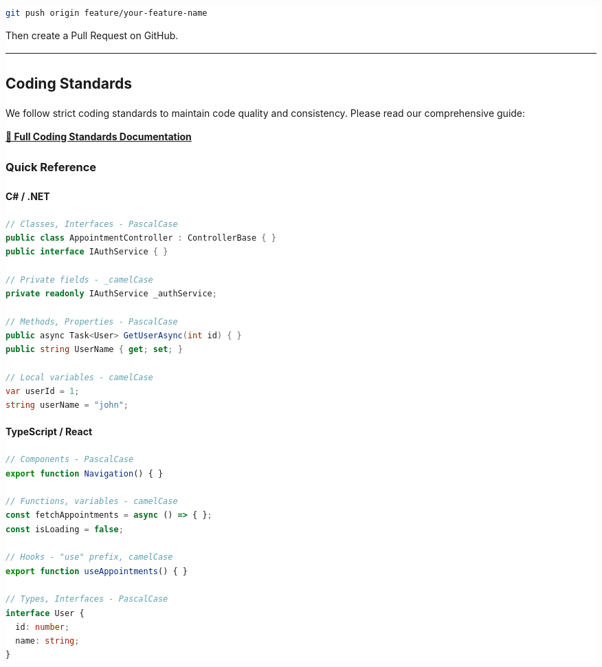 ```bash
git push origin feature/your-feature-name
```

Then create a Pull Request on GitHub.

---

## Coding Standards

We follow strict coding standards to maintain code quality and consistency. Please read our comprehensive guide:

**[📖 Full Coding Standards Documentation](docs/standards/CODING_STANDARDS.md)**

### Quick Reference

#### C# / .NET

```csharp
// Classes, Interfaces - PascalCase
public class AppointmentController : ControllerBase { }
public interface IAuthService { }

// Private fields - _camelCase
private readonly IAuthService _authService;

// Methods, Properties - PascalCase
public async Task<User> GetUserAsync(int id) { }
public string UserName { get; set; }

// Local variables - camelCase
var userId = 1;
string userName = "john";
```

#### TypeScript / React

```typescript
// Components - PascalCase
export function Navigation() { }

// Functions, variables - camelCase
const fetchAppointments = async () => { };
const isLoading = false;

// Hooks - "use" prefix, camelCase
export function useAppointments() { }

// Types, Interfaces - PascalCase
interface User {
  id: number;
  name: string;
}
```

